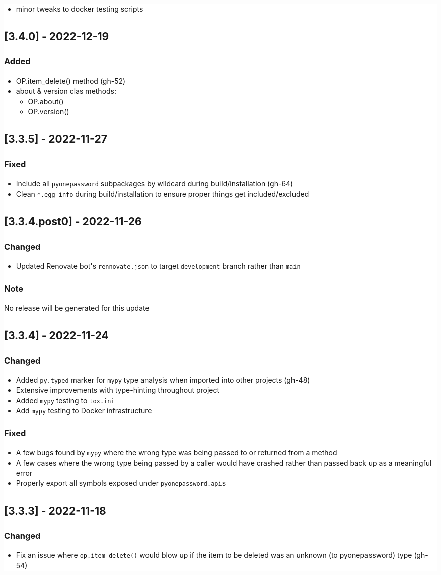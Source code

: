 - minor tweaks to docker testing scripts

## [3.4.0] - 2022-12-19

### Added

- OP.item_delete() method (gh-52)
- about & version clas methods:
  - OP.about()
  - OP.version()

## [3.3.5] - 2022-11-27

### Fixed

- Include all `pyonepassword` subpackages by wildcard during build/installation (gh-64)
- Clean `*.egg-info` during build/installation to ensure proper things get included/excluded

## [3.3.4.post0] - 2022-11-26

### Changed

- Updated Renovate bot's `rennovate.json` to target `development` branch rather than `main`

### Note

No release will be generated for this update

## [3.3.4] - 2022-11-24

### Changed

- Added `py.typed` marker for `mypy` type analysis when imported into other projects (gh-48)
- Extensive improvements with type-hinting throughout project
- Added `mypy` testing to `tox.ini`
- Add `mypy` testing to Docker infrastructure

### Fixed

- A few bugs found by `mypy` where the wrong type was being passed to or returned from a method
- A few cases where the wrong type being passed by a caller would have crashed rather than passed back up as a meaningful error
- Properly export all symbols exposed under `pyonepassword.api`s

## [3.3.3] - 2022-11-18

### Changed

- Fix an issue where `op.item_delete()` would blow up if the item to be deleted was an unknown (to pyonepassword) type (gh-54)
